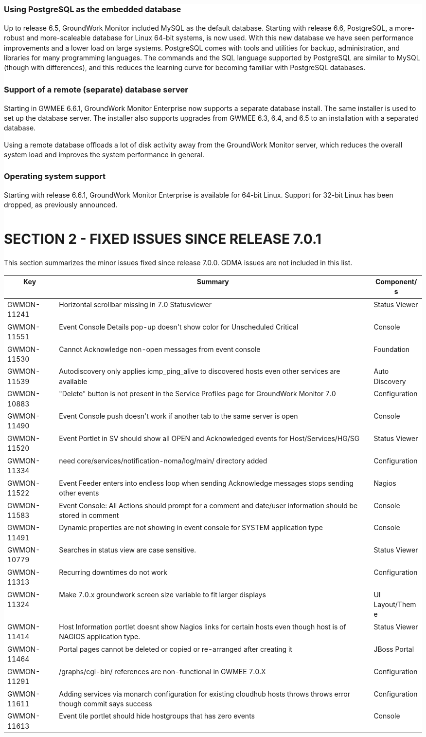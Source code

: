 ### Using PostgreSQL as the embedded database

Up to release 6.5, GroundWork Monitor included MySQL as the default database. Starting with release 6.6, PostgreSQL, a more-robust and more-scaleable database for Linux 64-bit systems, is now used. With this new database we have seen performance improvements and a lower load on large systems. PostgreSQL comes with tools and utilities for backup, administration, and libraries for many programming languages. The commands and the SQL language supported by PostgreSQL are similar to MySQL (though with differences), and this reduces the learning curve for becoming familiar with PostgreSQL databases.

### Support of a remote (separate) database server

Starting in GWMEE 6.6.1, GroundWork Monitor Enterprise now supports a separate database install. The same installer is used to set up the database server. The installer also supports upgrades from GWMEE 6.3, 6.4, and 6.5 to an installation with a separated database.

Using a remote database offloads a lot of disk activity away from the GroundWork Monitor server, which reduces the overall system load and improves the system performance in general.

### Operating system support

Starting with release 6.6.1, GroundWork Monitor Enterprise is available for 64-bit Linux. Support for 32-bit Linux has been dropped, as previously announced.

# SECTION 2 - FIXED ISSUES SINCE RELEASE 7.0.1

This section summarizes the minor issues fixed since release 7.0.0. GDMA issues are not included in this list.

| Key | Summary | Component/s |
| --- | --- | --- |
| GWMON-11241 | Horizontal scrollbar missing in 7.0 Statusviewer | Status Viewer |
| GWMON-11551 | Event Console Details pop-up doesn't show color for Unscheduled Critical | Console |
| GWMON-11530 | Cannot Acknowledge non-open messages from event console | Foundation |
| GWMON-11539 | Autodiscovery only applies icmp\_ping\_alive to discovered hosts even other services are available | Auto Discovery |
| GWMON-10883 | "Delete" button is not present in the Service Profiles page for GroundWork Monitor 7.0 | Configuration |
| GWMON-11490 | Event Console push doesn't work if another tab to the same server is open | Console |
| GWMON-11520 | Event Portlet in SV should show all OPEN and Acknowledged events for Host/Services/HG/SG | Status Viewer |
| GWMON-11334 | need core/services/notification-noma/log/main/ directory added | Configuration |
| GWMON-11522 | Event Feeder enters into endless loop when sending Acknowledge messages stops sending other events | Nagios |
| GWMON-11583 | Event Console: All Actions should prompt for a comment and date/user information should be stored in comment | Console |
| GWMON-11491 | Dynamic properties are not showing in event console for SYSTEM application type | Console |
| GWMON-10779 | Searches in status view are case sensitive. | Status Viewer |
| GWMON-11313 | Recurring downtimes do not work | Configuration |
| GWMON-11324 | Make 7.0.x groundwork screen size variable to fit larger displays | UI Layout/Theme |
| GWMON-11414 | Host Information portlet doesnt show Nagios links for certain hosts even though host is of NAGIOS application type. | Status Viewer |
| GWMON-11464 | Portal pages cannot be deleted or copied or re-arranged after creating it | JBoss Portal |
| GWMON-11291 | /graphs/cgi-bin/ references are non-functional in GWMEE 7.0.X | Configuration |
| GWMON-11611 | Adding services via monarch configuration for existing cloudhub hosts throws throws error though commit says success | Configuration |
| GWMON-11613 | Event tile portlet should hide hostgroups that has zero events | Console |
